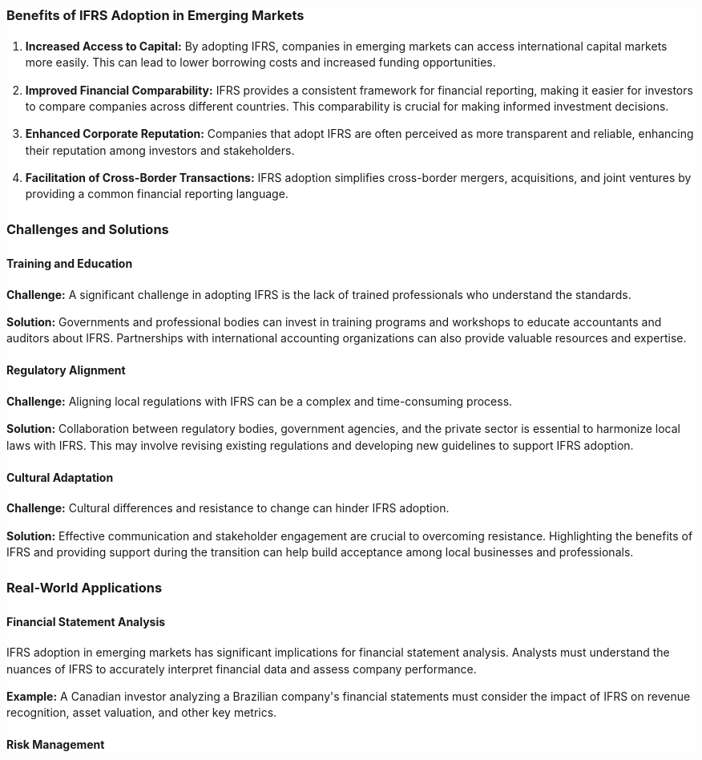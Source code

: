 ### Benefits of IFRS Adoption in Emerging Markets

1. **Increased Access to Capital:** By adopting IFRS, companies in emerging markets can access international capital markets more easily. This can lead to lower borrowing costs and increased funding opportunities.

2. **Improved Financial Comparability:** IFRS provides a consistent framework for financial reporting, making it easier for investors to compare companies across different countries. This comparability is crucial for making informed investment decisions.

3. **Enhanced Corporate Reputation:** Companies that adopt IFRS are often perceived as more transparent and reliable, enhancing their reputation among investors and stakeholders.

4. **Facilitation of Cross-Border Transactions:** IFRS adoption simplifies cross-border mergers, acquisitions, and joint ventures by providing a common financial reporting language.

### Challenges and Solutions

#### Training and Education

**Challenge:** A significant challenge in adopting IFRS is the lack of trained professionals who understand the standards.

**Solution:** Governments and professional bodies can invest in training programs and workshops to educate accountants and auditors about IFRS. Partnerships with international accounting organizations can also provide valuable resources and expertise.

#### Regulatory Alignment

**Challenge:** Aligning local regulations with IFRS can be a complex and time-consuming process.

**Solution:** Collaboration between regulatory bodies, government agencies, and the private sector is essential to harmonize local laws with IFRS. This may involve revising existing regulations and developing new guidelines to support IFRS adoption.

#### Cultural Adaptation

**Challenge:** Cultural differences and resistance to change can hinder IFRS adoption.

**Solution:** Effective communication and stakeholder engagement are crucial to overcoming resistance. Highlighting the benefits of IFRS and providing support during the transition can help build acceptance among local businesses and professionals.

### Real-World Applications

#### Financial Statement Analysis

IFRS adoption in emerging markets has significant implications for financial statement analysis. Analysts must understand the nuances of IFRS to accurately interpret financial data and assess company performance.

**Example:** A Canadian investor analyzing a Brazilian company's financial statements must consider the impact of IFRS on revenue recognition, asset valuation, and other key metrics.

#### Risk Management
